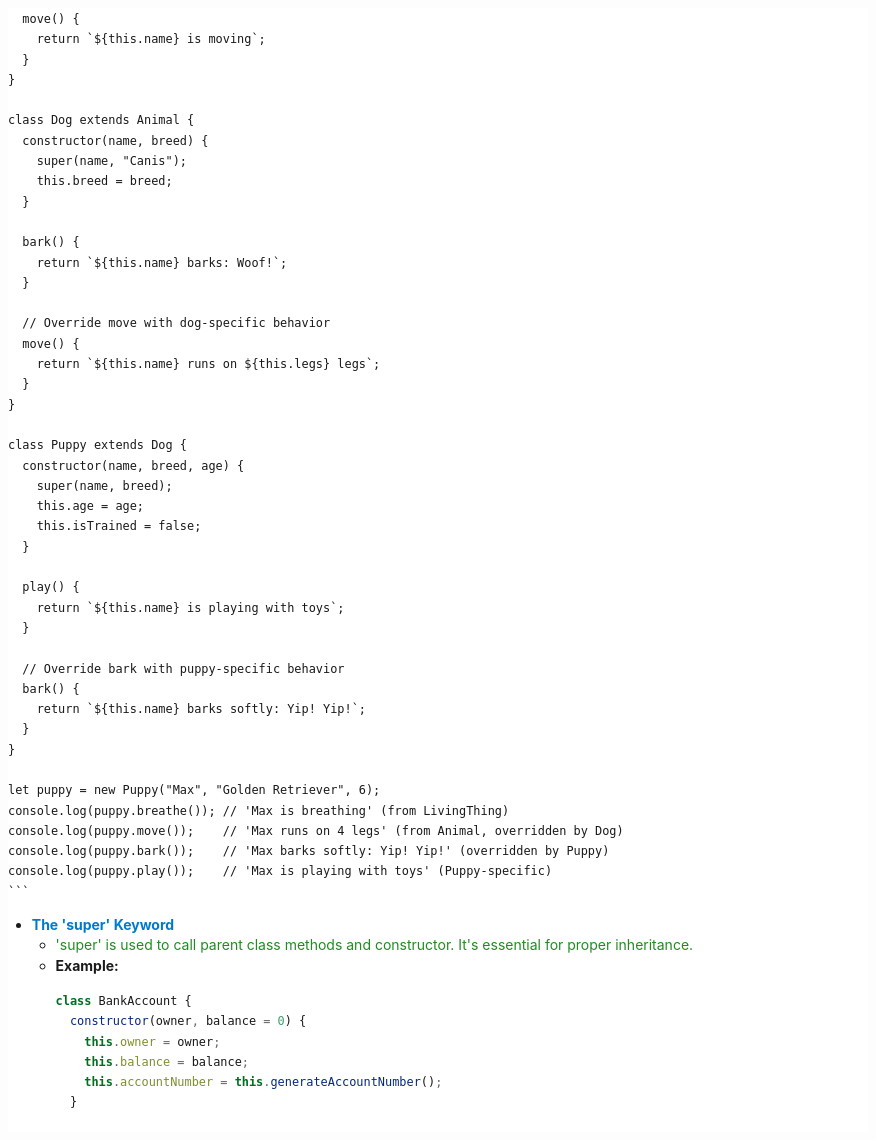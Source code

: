       move() {
        return `${this.name} is moving`;
      }
    }
    
    class Dog extends Animal {
      constructor(name, breed) {
        super(name, "Canis");
        this.breed = breed;
      }
      
      bark() {
        return `${this.name} barks: Woof!`;
      }
      
      // Override move with dog-specific behavior
      move() {
        return `${this.name} runs on ${this.legs} legs`;
      }
    }
    
    class Puppy extends Dog {
      constructor(name, breed, age) {
        super(name, breed);
        this.age = age;
        this.isTrained = false;
      }
      
      play() {
        return `${this.name} is playing with toys`;
      }
      
      // Override bark with puppy-specific behavior
      bark() {
        return `${this.name} barks softly: Yip! Yip!`;
      }
    }
    
    let puppy = new Puppy("Max", "Golden Retriever", 6);
    console.log(puppy.breathe()); // 'Max is breathing' (from LivingThing)
    console.log(puppy.move());    // 'Max runs on 4 legs' (from Animal, overridden by Dog)
    console.log(puppy.bark());    // 'Max barks softly: Yip! Yip!' (overridden by Puppy)
    console.log(puppy.play());    // 'Max is playing with toys' (Puppy-specific)
    ```

- <span style="color:#007acc">**The 'super' Keyword**</span>
  - <span style="color:#228B22">'super' is used to call parent class methods and constructor. It's essential for proper inheritance.</span>
  - **Example:**
    ```js
    class BankAccount {
      constructor(owner, balance = 0) {
        this.owner = owner;
        this.balance = balance;
        this.accountNumber = this.generateAccountNumber();
      }
      